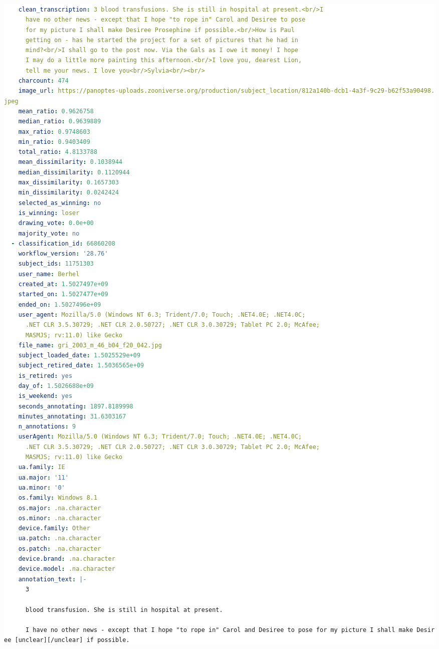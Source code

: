 ```yaml
    clean_transcription: 3 blood transfusions. She is still in hospital at present.<br/>I
      have no other news - except that I hope "to rope in" Carol and Desiree to pose
      for my picture I shall make Desiree Prosephine if possible.<br/>How is Paul
      getting on - has he started the project for a set of pictures that he had in
      mind?<br/>I shall go to the post now. Via the Gals as I owe it money! I hope
      I may do a little more painting this afternoon.<br/>I love you, dearest Lion,
      tell me your news. I love you<br/>Sylvia<br/><br/>
    charcount: 474
    image_url: https://panoptes-uploads.zooniverse.org/production/subject_location/812a140b-dcb1-4a3f-9c29-b62f53a90498.jpeg
    mean_ratio: 0.9626758
    median_ratio: 0.9639889
    max_ratio: 0.9748603
    min_ratio: 0.9403409
    total_ratio: 4.8133788
    mean_dissimilarity: 0.1038944
    median_dissimilarity: 0.1120944
    max_dissimilarity: 0.1657303
    min_dissimilarity: 0.0242424
    selected_as_winning: no
    is_winning: loser
    drawing_vote: 0.0e+00
    majority_vote: no
  - classification_id: 66860208
    workflow_version: '28.76'
    subject_ids: 11751303
    user_name: Berhel
    created_at: 1.5027497e+09
    started_on: 1.5027477e+09
    ended_on: 1.5027496e+09
    user_agent: Mozilla/5.0 (Windows NT 6.3; Trident/7.0; Touch; .NET4.0E; .NET4.0C;
      .NET CLR 3.5.30729; .NET CLR 2.0.50727; .NET CLR 3.0.30729; Tablet PC 2.0; McAfee;
      MASMJS; rv:11.0) like Gecko
    file_name: gri_2003_m_46_b04_f20_042.jpg
    subject_loaded_date: 1.5025529e+09
    subject_retired_date: 1.5036565e+09
    is_retired: yes
    day_of: 1.5026688e+09
    is_weekend: yes
    seconds_annotating: 1897.8189998
    minutes_annotating: 31.6303167
    n_annotations: 9
    userAgent: Mozilla/5.0 (Windows NT 6.3; Trident/7.0; Touch; .NET4.0E; .NET4.0C;
      .NET CLR 3.5.30729; .NET CLR 2.0.50727; .NET CLR 3.0.30729; Tablet PC 2.0; McAfee;
      MASMJS; rv:11.0) like Gecko
    ua.family: IE
    ua.major: '11'
    ua.minor: '0'
    os.family: Windows 8.1
    os.major: .na.character
    os.minor: .na.character
    device.family: Other
    ua.patch: .na.character
    os.patch: .na.character
    device.brand: .na.character
    device.model: .na.character
    annotation_text: |-
      3

      blood transfusion. She is still in hospital at present.

      I have no other news - except that I hope "to rope in" Carol and Desiree to pose for my picture I shall make Desiree [unclear][/unclear] if possible.
```
